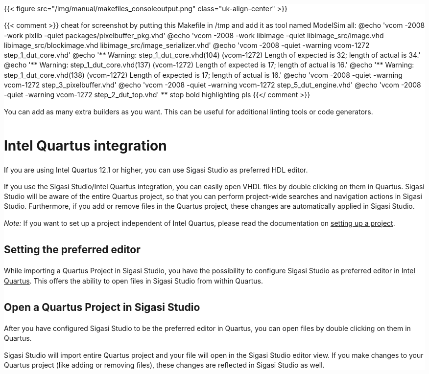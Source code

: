 {{< figure src="/img/manual/makefiles_consoleoutput.png" class="uk-align-center" >}}

{{< comment >}}
cheat for screenshot by putting this Makefile in /tmp and add it as tool named ModelSim
all:
	@echo 'vcom -2008 -work pixlib -quiet packages/pixelbuffer_pkg.vhd'
	@echo 'vcom -2008 -work libimage -quiet libimage_src/image.vhd libimage_src/blockimage.vhd libimage_src/image_serializer.vhd'
	@echo 'vcom -2008 -quiet -warning vcom-1272 step_1_dut_core.vhd'
	@echo '** Warning: step_1_dut_core.vhd(104) (vcom-1272) Length of expected is 32; length of actual is 34.'
	@echo '** Warning: step_1_dut_core.vhd(137) (vcom-1272) Length of expected is 17; length of actual is 16.'
	@echo '** Warning: step_1_dut_core.vhd(138) (vcom-1272) Length of expected is 17; length of actual is 16.'
	@echo 'vcom -2008 -quiet -warning vcom-1272 step_3_pixelbuffer.vhd'
	@echo 'vcom -2008 -quiet -warning vcom-1272 step_5_dut_engine.vhd'
	@echo 'vcom -2008 -quiet -warning vcom-1272 step_2_dut_top.vhd'
** stop bold highlighting pls
{{</ comment >}}

You can add as many extra builders as you want. This can be useful for
additional linting tools or code generators.

# Intel Quartus integration

If you are using Intel Quartus 12.1 or higher, you can use Sigasi Studio as
preferred HDL editor.

If you use the Sigasi Studio/Intel Quartus integration, you can
easily open VHDL files by double clicking on them in Quartus. Sigasi
Studio will be aware of the entire Quartus project, so that you can
perform project-wide searches and navigation actions in Sigasi Studio.
Furthermore, if you add or remove files in the Quartus project, these
changes are automatically applied in Sigasi Studio.

*Note:* If you want to set up a project independent of Intel Quartus,
 please read the documentation on [setting up a project](/manual/projectsetup).

## Setting the preferred editor

While importing a Quartus Project in Sigasi Studio, you have the
possibility to configure Sigasi Studio as preferred editor
in [Intel Quartus](/manual/opening#intel-quartus).
This offers the ability to open files in Sigasi Studio from within Quartus.

## Open a Quartus Project in Sigasi Studio

After you have configured Sigasi Studio to be the preferred editor in
Quartus, you can open files by double clicking on them in Quartus.

Sigasi Studio will import entire Quartus project and your file will open
in the Sigasi Studio editor view. If you make changes to your Quartus
project (like adding or removing files), these changes are reflected in
Sigasi Studio as well.
